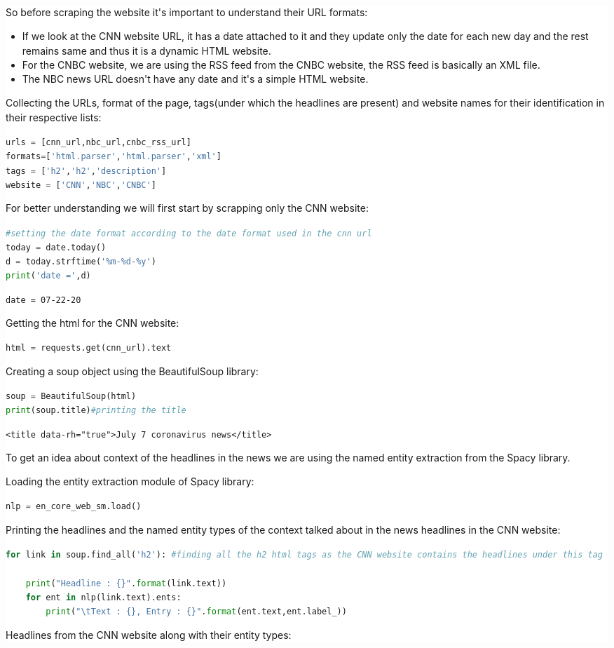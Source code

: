 So before scraping the website it's important to understand their URL formats:

- If we look at the CNN website URL, it has a date attached to it and they update only the date for each new day and the rest remains same and thus it is a dynamic HTML website.
- For the CNBC website, we are using the RSS feed from the CNBC website, the RSS feed is basically an XML file.
- The NBC news URL doesn't have any date and it's a simple HTML website.

Collecting the URLs, format of the page, tags(under which the headlines are present) and website names for their identification in their respective lists:

```python
urls = [cnn_url,nbc_url,cnbc_rss_url]
formats=['html.parser','html.parser','xml']
tags = ['h2','h2','description']
website = ['CNN','NBC','CNBC']
```

For better understanding we will first start by scrapping only the CNN website:


```python
#setting the date format according to the date format used in the cnn url
today = date.today()
d = today.strftime('%m-%d-%y')
print('date =',d)
```

    date = 07-22-20
    

Getting the html for the CNN website: 

```python
html = requests.get(cnn_url).text
```

Creating a soup object using the BeautifulSoup library:
```python
soup = BeautifulSoup(html)
print(soup.title)#printing the title
```

    <title data-rh="true">July 7 coronavirus news</title>
    

To get an idea about context of the headlines in the news we are using the named entity extraction from the Spacy library.

Loading the entity extraction module of Spacy library:
```python
nlp = en_core_web_sm.load()
```

Printing the headlines and the named entity types of the context talked about in the news headlines in the CNN website:
```python
for link in soup.find_all('h2'): #finding all the h2 html tags as the CNN website contains the headlines under this tag
    
    print("Headline : {}".format(link.text))
    for ent in nlp(link.text).ents:
        print("\tText : {}, Entry : {}".format(ent.text,ent.label_))
```
Headlines from the CNN website along with their entity types:
